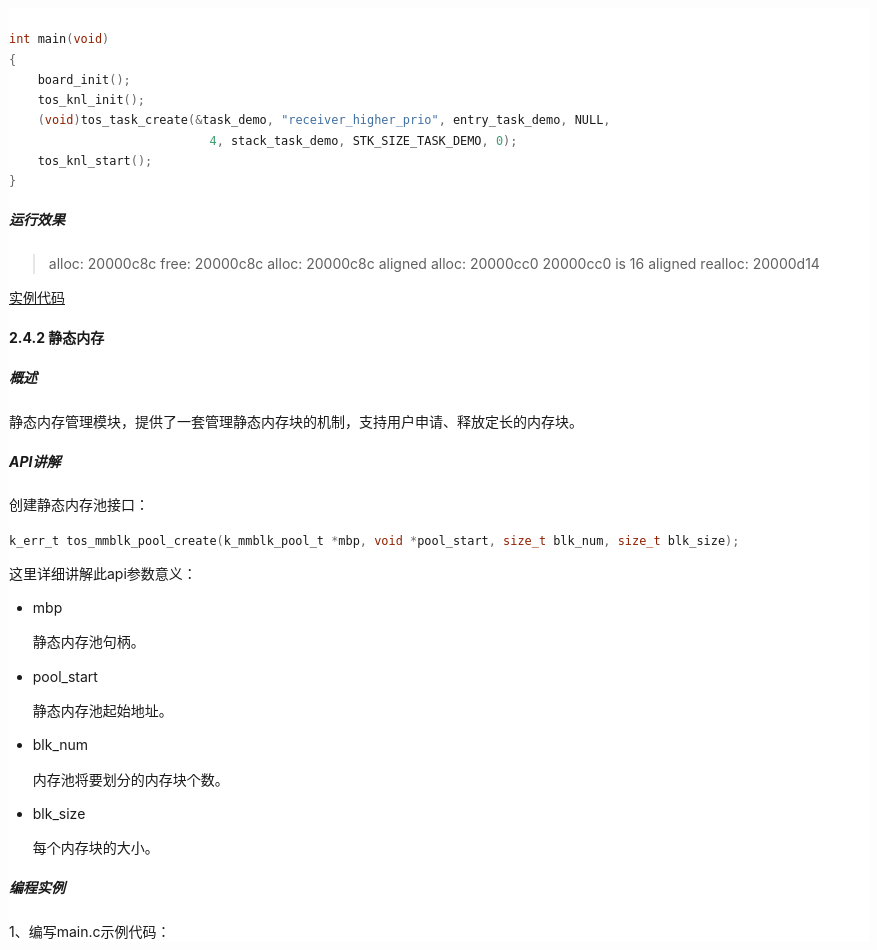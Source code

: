 ```c

int main(void)
{
    board_init();
    tos_knl_init();
    (void)tos_task_create(&task_demo, "receiver_higher_prio", entry_task_demo, NULL,
                            4, stack_task_demo, STK_SIZE_TASK_DEMO, 0);
    tos_knl_start();
}
```

##### 运行效果

> alloc: 20000c8c
> free: 20000c8c
> alloc: 20000c8c
> aligned alloc: 20000cc0
> 20000cc0 is 16 aligned
> realloc: 20000d14

[实例代码](code/2.4.1%20mmheap/main.c)

#### 2.4.2 静态内存

##### 概述

静态内存管理模块，提供了一套管理静态内存块的机制，支持用户申请、释放定长的内存块。

##### API讲解

创建静态内存池接口：

```c
k_err_t tos_mmblk_pool_create(k_mmblk_pool_t *mbp, void *pool_start, size_t blk_num, size_t blk_size);
```

这里详细讲解此api参数意义：

- mbp

  静态内存池句柄。

- pool_start

  静态内存池起始地址。

- blk_num

  内存池将要划分的内存块个数。

- blk_size

  每个内存块的大小。

##### 编程实例

1、编写main.c示例代码：
